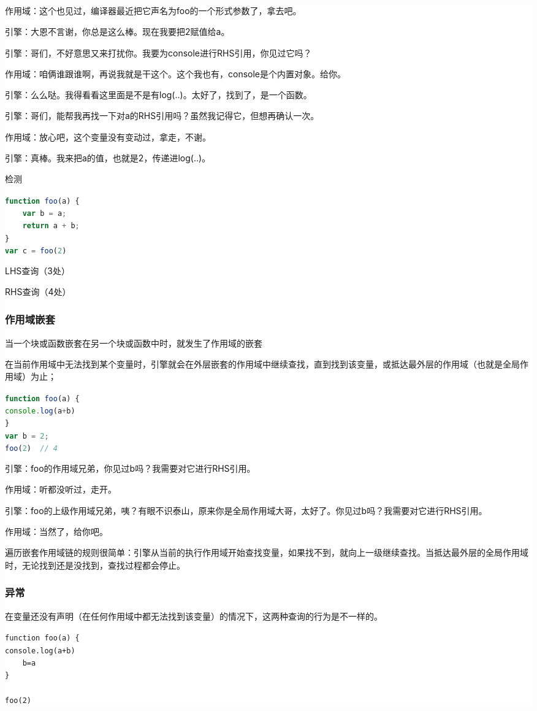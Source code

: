 作用域：这个也见过，编译器最近把它声名为foo的一个形式参数了，拿去吧。

引擎：大恩不言谢，你总是这么棒。现在我要把2赋值给a。

引擎：哥们，不好意思又来打扰你。我要为console进行RHS引用，你见过它吗？

作用域：咱俩谁跟谁啊，再说我就是干这个。这个我也有，console是个内置对象。给你。

引擎：么么哒。我得看看这里面是不是有log(..)。太好了，找到了，是一个函数。

引擎：哥们，能帮我再找一下对a的RHS引用吗？虽然我记得它，但想再确认一次。

作用域：放心吧，这个变量没有变动过，拿走，不谢。

引擎：真棒。我来把a的值，也就是2，传递进log(..)。

检测

```js
function foo(a) {
    var b = a;
    return a + b;
}
var c = foo(2)
```

LHS查询（3处）

RHS查询（4处）

### 作用域嵌套

当一个块或函数嵌套在另一个块或函数中时，就发生了作用域的嵌套

在当前作用域中无法找到某个变量时，引擎就会在外层嵌套的作用域中继续查找，直到找到该变量，或抵达最外层的作用域（也就是全局作用域）为止；

```js
function foo(a) {
console.log(a+b)
}
var b = 2;
foo(2)  // 4
```

引擎：foo的作用域兄弟，你见过b吗？我需要对它进行RHS引用。

作用域：听都没听过，走开。

引擎：foo的上级作用域兄弟，咦？有眼不识泰山，原来你是全局作用域大哥，太好了。你见过b吗？我需要对它进行RHS引用。

作用域：当然了，给你吧。



遍历嵌套作用域链的规则很简单：引擎从当前的执行作用域开始查找变量，如果找不到，就向上一级继续查找。当抵达最外层的全局作用域时，无论找到还是没找到，查找过程都会停止。

### 异常

在变量还没有声明（在任何作用域中都无法找到该变量）的情况下，这两种查询的行为是不一样的。

```JS
function foo(a) {
console.log(a+b)
    b=a
}

foo(2) 
```
